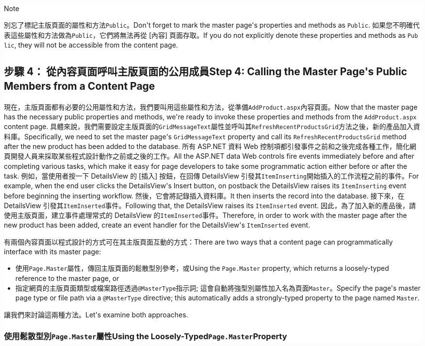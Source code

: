 > [!NOTE]
> <span data-ttu-id="13a2d-228">別忘了標記主版頁面的屬性和方法`Public`。</span><span class="sxs-lookup"><span data-stu-id="13a2d-228">Don't forget to mark the master page's properties and methods as `Public`.</span></span> <span data-ttu-id="13a2d-229">如果您不明確代表這些屬性和方法做為`Public`，它們將無法再從 [內容] 頁面存取。</span><span class="sxs-lookup"><span data-stu-id="13a2d-229">If you do not explicitly denote these properties and methods as `Public`, they will not be accessible from the content page.</span></span>


## <a name="step-4-calling-the-master-pages-public-members-from-a-content-page"></a><span data-ttu-id="13a2d-230">步驟 4： 從內容頁面呼叫主版頁面的公用成員</span><span class="sxs-lookup"><span data-stu-id="13a2d-230">Step 4: Calling the Master Page's Public Members from a Content Page</span></span>

<span data-ttu-id="13a2d-231">現在，主版頁面都有必要的公用屬性和方法，我們要叫用這些屬性和方法，從準備`AddProduct.aspx`內容頁面。</span><span class="sxs-lookup"><span data-stu-id="13a2d-231">Now that the master page has the necessary public properties and methods, we're ready to invoke these properties and methods from the `AddProduct.aspx` content page.</span></span> <span data-ttu-id="13a2d-232">具體來說，我們需要設定主版頁面的`GridMessageText`屬性並呼叫其`RefreshRecentProductsGrid`方法之後，新的產品加入資料庫。</span><span class="sxs-lookup"><span data-stu-id="13a2d-232">Specifically, we need to set the master page's `GridMessageText` property and call its `RefreshRecentProductsGrid` method after the new product has been added to the database.</span></span> <span data-ttu-id="13a2d-233">所有 ASP.NET 資料 Web 控制項都引發事件之前和之後完成各種工作，簡化網頁開發人員来採取某些程式設計動作之前或之後的工作。</span><span class="sxs-lookup"><span data-stu-id="13a2d-233">All the ASP.NET data Web controls fire events immediately before and after completing various tasks, which make it easy for page developers to take some programmatic action either before or after the task.</span></span> <span data-ttu-id="13a2d-234">例如，當使用者按一下 DetailsView 的 [插入] 按鈕，在回傳 DetailsView 引發其`ItemInserting`開始插入的工作流程之前的事件。</span><span class="sxs-lookup"><span data-stu-id="13a2d-234">For example, when the end user clicks the DetailsView's Insert button, on postback the DetailsView raises its `ItemInserting` event before beginning the inserting workflow.</span></span> <span data-ttu-id="13a2d-235">然後，它會將記錄插入資料庫。</span><span class="sxs-lookup"><span data-stu-id="13a2d-235">It then inserts the record into the database.</span></span> <span data-ttu-id="13a2d-236">接下來，在 DetailsView 引發其`ItemInserted`事件。</span><span class="sxs-lookup"><span data-stu-id="13a2d-236">Following that, the DetailsView raises its `ItemInserted` event.</span></span> <span data-ttu-id="13a2d-237">因此，為了加入新的產品後，請使用主版頁面，建立事件處理常式的 DetailsView 的`ItemInserted`事件。</span><span class="sxs-lookup"><span data-stu-id="13a2d-237">Therefore, in order to work with the master page after the new product has been added, create an event handler for the DetailsView's `ItemInserted` event.</span></span>

<span data-ttu-id="13a2d-238">有兩個內容頁面以程式設計的方式可在其主版頁面互動的方式：</span><span class="sxs-lookup"><span data-stu-id="13a2d-238">There are two ways that a content page can programmatically interface with its master page:</span></span>

- <span data-ttu-id="13a2d-239">使用`Page.Master`屬性，傳回主版頁面的鬆散型別參考，或</span><span class="sxs-lookup"><span data-stu-id="13a2d-239">Using the `Page.Master` property, which returns a loosely-typed reference to the master page, or</span></span>
- <span data-ttu-id="13a2d-240">指定網頁的主版頁面類型或檔案路徑透過`@MasterType`指示詞; 這會自動將強型別屬性加入名為頁面`Master`。</span><span class="sxs-lookup"><span data-stu-id="13a2d-240">Specify the page's master page type or file path via a `@MasterType` directive; this automatically adds a strongly-typed property to the page named `Master`.</span></span>

<span data-ttu-id="13a2d-241">讓我們來討論這兩種方法。</span><span class="sxs-lookup"><span data-stu-id="13a2d-241">Let's examine both approaches.</span></span>

### <a name="using-the-loosely-typedpagemasterproperty"></a><span data-ttu-id="13a2d-242">使用鬆散型別`Page.Master`屬性</span><span class="sxs-lookup"><span data-stu-id="13a2d-242">Using the Loosely-Typed`Page.Master`Property</span></span>
